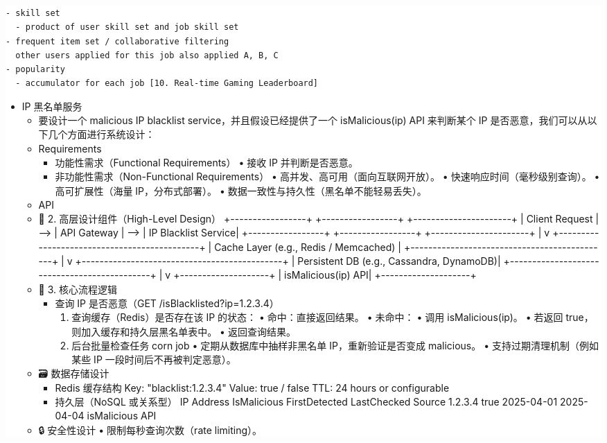     - skill set
      - product of user skill set and job skill set
    - frequent item set / collaborative filtering
      other users applied for this job also applied A, B, C
    - popularity
      - accumulator for each job [10. Real-time Gaming Leaderboard]

- IP 黑名单服务
  - 要设计一个 malicious IP blacklist service，并且假设已经提供了一个 isMalicious(ip) API 来判断某个 IP 是否恶意，我们可以从以下几个方面进行系统设计：
  - Requirements
    - 功能性需求（Functional Requirements）
        •	接收 IP 并判断是否恶意。
    - 非功能性需求（Non-Functional Requirements）
        •	高并发、高可用（面向互联网开放）。
        •	快速响应时间（毫秒级别查询）。
        •	高可扩展性（海量 IP，分布式部署）。
        •	数据一致性与持久性（黑名单不能轻易丢失）。
  - API
  - 🧱 2. 高层设计组件（High-Level Design）
    +-----------------+       +-----------------+       +----------------------+
    |  Client Request |  -->  |  API Gateway    |  -->  |  IP Blacklist Service|
    +-----------------+       +-----------------+       +----------------------+
                                                                |
                                                                v
                          +---------------------------------------------+
                          |     Cache Layer (e.g., Redis / Memcached)   |
                          +---------------------------------------------+
                                                                |
                                                                v
                          +---------------------------------------------+
                          |    Persistent DB (e.g., Cassandra, DynamoDB)|
                          +---------------------------------------------+
                                                                |
                                                                v
                                                    +--------------------+
                                                    | isMalicious(ip) API|
                                                    +--------------------+
  - 🧠 3. 核心流程逻辑
    - 查询 IP 是否恶意（GET /isBlacklisted?ip=1.2.3.4）
      1. 查询缓存（Redis）是否存在该 IP 的状态：
        •	命中：直接返回结果。
        •	未命中：
        •	调用 isMalicious(ip)。
        •	若返回 true，则加入缓存和持久层黑名单表中。
        •	返回查询结果。
      2. 后台批量检查任务 corn job
        •	定期从数据库中抽样非黑名单 IP，重新验证是否变成 malicious。
        •	支持过期清理机制（例如某些 IP 一段时间后不再被判定恶意）。
  - 🗃️ 数据存储设计
    - Redis 缓存结构
        Key: "blacklist:1.2.3.4"
        Value: true / false
        TTL: 24 hours or configurable
    - 持久层（NoSQL 或关系型）
        IP Address	IsMalicious	FirstDetected	LastChecked	Source
        1.2.3.4	    true      	2025-04-01	  2025-04-04	isMalicious API
  - 🔒 安全性设计
      •	限制每秒查询次数（rate limiting）。